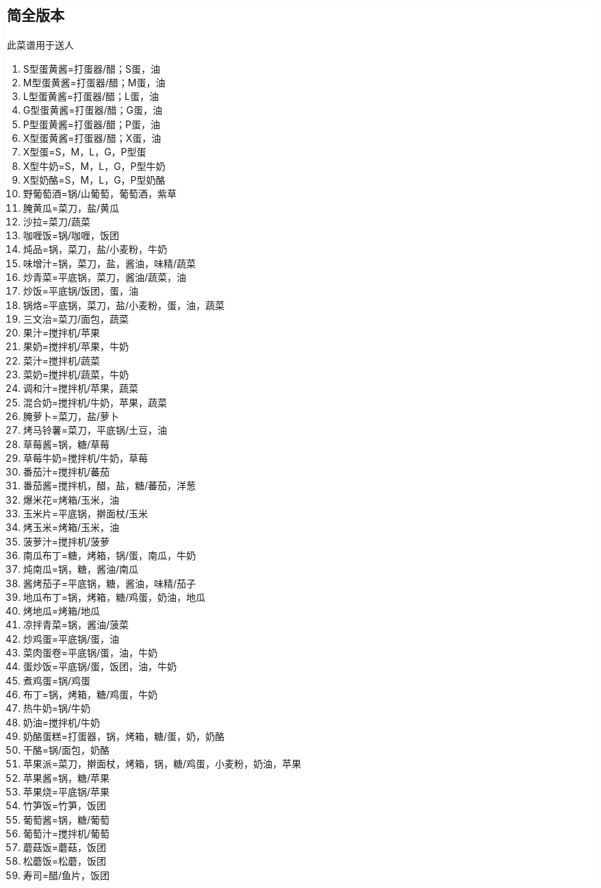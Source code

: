 ## 简全版本

此菜谱用于送人

1. S型蛋黄酱=打蛋器/醋；S蛋，油
1. M型蛋黄酱=打蛋器/醋；M蛋，油
1. L型蛋黄酱=打蛋器/醋；L蛋，油
1. G型蛋黄酱=打蛋器/醋；G蛋，油
1. P型蛋黄酱=打蛋器/醋；P蛋，油
1. X型蛋黄酱=打蛋器/醋；X蛋，油
1. X型蛋=S，M，L，G，P型蛋
1. X型牛奶=S，M，L，G，P型牛奶
1. X型奶酪=S，M，L，G，P型奶酪
1. 野葡萄酒=锅/山葡萄，葡萄酒，紫草
1. 腌黄瓜=菜刀，盐/黄瓜
1. 沙拉=菜刀/蔬菜
1. 咖喱饭=锅/咖喱，饭团
1. 炖品=锅，菜刀，盐/小麦粉，牛奶
1. 味增汁=锅，菜刀，盐，酱油，味精/蔬菜
1. 炒青菜=平底锅，菜刀，酱油/蔬菜，油
1. 炒饭=平底锅/饭团，蛋，油
1. 锅烙=平底锅，菜刀，盐/小麦粉，蛋，油，蔬菜
1. 三文治=菜刀/面包，蔬菜
1. 果汁=搅拌机/苹果
1. 果奶=搅拌机/苹果，牛奶
1. 菜汁=搅拌机/蔬菜
1. 菜奶=搅拌机/蔬菜，牛奶
1. 调和汁=搅拌机/苹果，蔬菜
1. 混合奶=搅拌机/牛奶，苹果，蔬菜
1. 腌萝卜=菜刀，盐/萝卜
1. 烤马铃薯=菜刀，平底锅/土豆，油
1. 草莓酱=锅，糖/草莓
1. 草莓牛奶=搅拌机/牛奶，草莓
1. 番茄汁=搅拌机/蕃茄
1. 番茄酱=搅拌机，醋，盐，糖/蕃茄，洋葱
1. 爆米花=烤箱/玉米，油
1. 玉米片=平底锅，擀面杖/玉米
1. 烤玉米=烤箱/玉米，油
1. 菠萝汁=搅拌机/菠萝
1. 南瓜布丁=糖，烤箱，锅/蛋，南瓜，牛奶
1. 炖南瓜=锅，糖，酱油/南瓜
1. 酱烤茄子=平底锅，糖，酱油，味精/茄子
1. 地瓜布丁=锅，烤箱，糖/鸡蛋，奶油，地瓜
1. 烤地瓜=烤箱/地瓜
1. 凉拌青菜=锅，酱油/菠菜
1. 炒鸡蛋=平底锅/蛋，油
1. 菜肉蛋卷=平底锅/蛋，油，牛奶
1. 蛋炒饭=平底锅/蛋，饭团，油，牛奶
1. 煮鸡蛋=锅/鸡蛋
1. 布丁=锅，烤箱，糖/鸡蛋，牛奶
1. 热牛奶=锅/牛奶
1. 奶油=搅拌机/牛奶
1. 奶酪蛋糕=打蛋器，锅，烤箱，糖/蛋，奶，奶酪
1. 干酪=锅/面包，奶酪
1. 苹果派=菜刀，擀面杖，烤箱，锅，糖/鸡蛋，小麦粉，奶油，苹果
1. 苹果酱=锅，糖/苹果
1. 苹果烧=平底锅/苹果
1. 竹笋饭=竹笋，饭团
1. 葡萄酱=锅，糖/葡萄
1. 葡萄汁=搅拌机/葡萄
1. 蘑菇饭=蘑菇，饭团
1. 松蘑饭=松蘑，饭团
1. 寿司=醋/鱼片，饭团